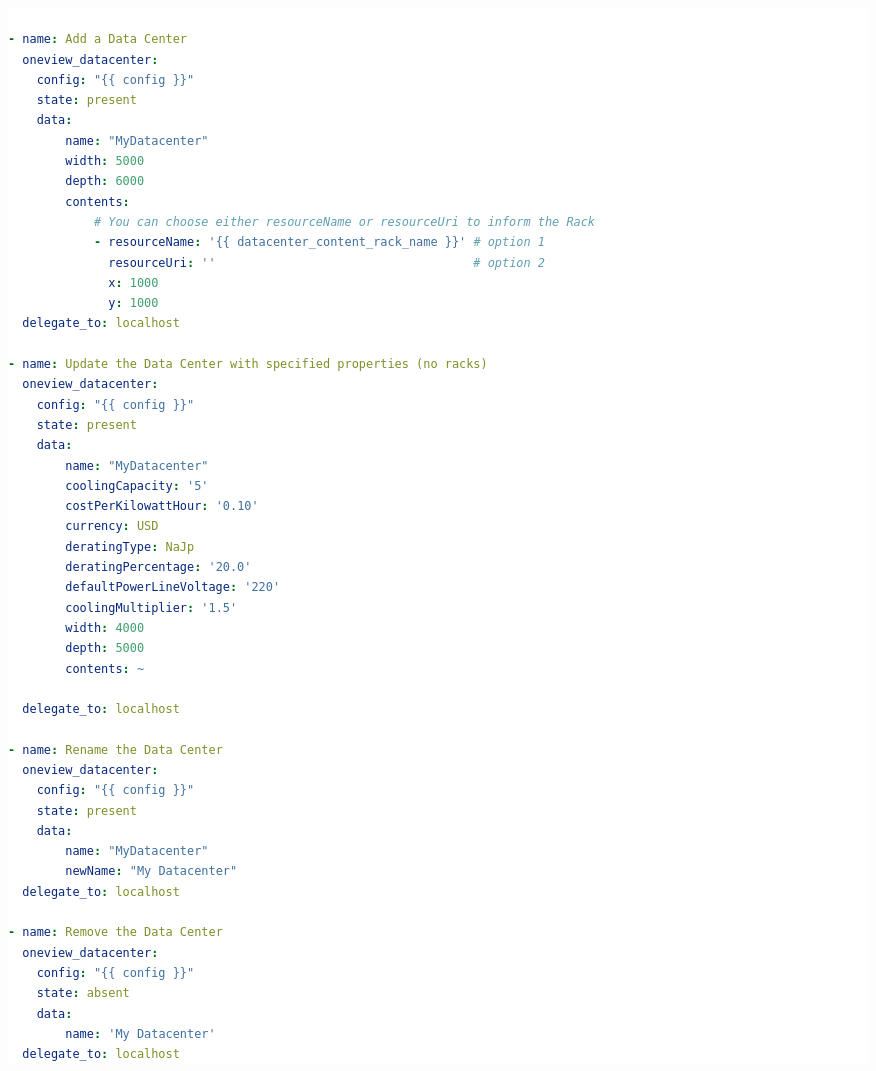 ```yaml

- name: Add a Data Center
  oneview_datacenter:
    config: "{{ config }}"
    state: present
    data:
        name: "MyDatacenter"
        width: 5000
        depth: 6000
        contents:
            # You can choose either resourceName or resourceUri to inform the Rack
            - resourceName: '{{ datacenter_content_rack_name }}' # option 1
              resourceUri: ''                                    # option 2
              x: 1000
              y: 1000
  delegate_to: localhost

- name: Update the Data Center with specified properties (no racks)
  oneview_datacenter:
    config: "{{ config }}"
    state: present
    data:
        name: "MyDatacenter"
        coolingCapacity: '5'
        costPerKilowattHour: '0.10'
        currency: USD
        deratingType: NaJp
        deratingPercentage: '20.0'
        defaultPowerLineVoltage: '220'
        coolingMultiplier: '1.5'
        width: 4000
        depth: 5000
        contents: ~

  delegate_to: localhost

- name: Rename the Data Center
  oneview_datacenter:
    config: "{{ config }}"
    state: present
    data:
        name: "MyDatacenter"
        newName: "My Datacenter"
  delegate_to: localhost

- name: Remove the Data Center
  oneview_datacenter:
    config: "{{ config }}"
    state: absent
    data:
        name: 'My Datacenter'
  delegate_to: localhost

```
